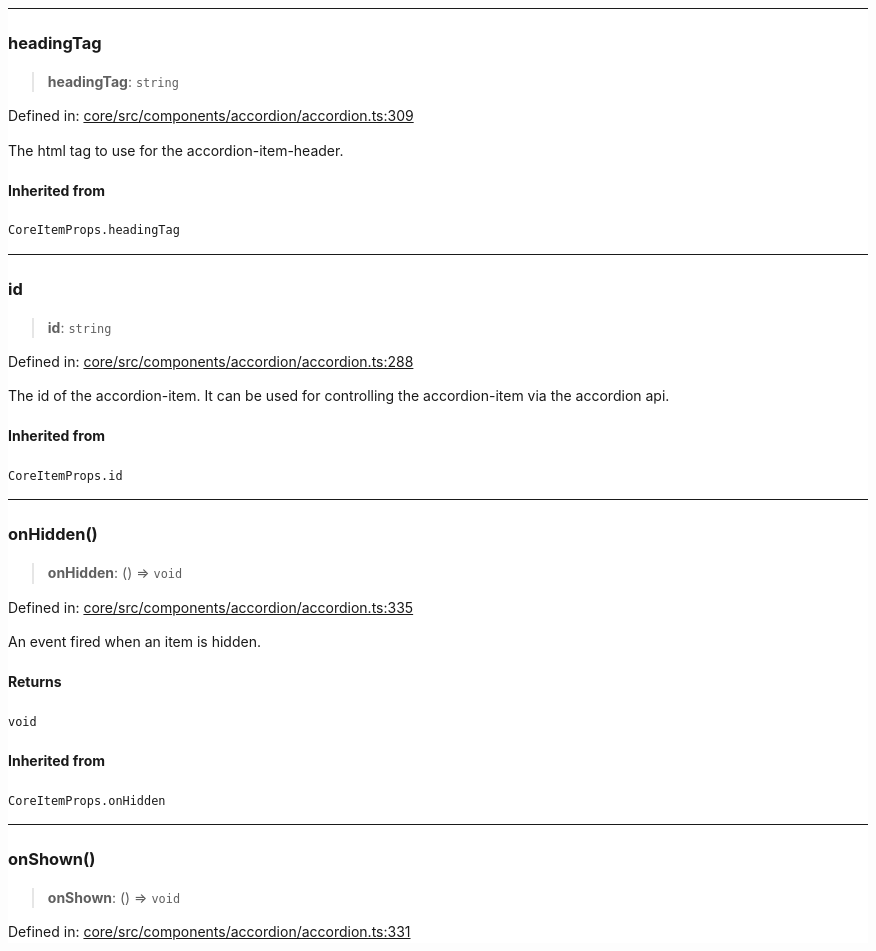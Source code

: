 ***

### headingTag

> **headingTag**: `string`

Defined in: [core/src/components/accordion/accordion.ts:309](https://github.com/AmadeusITGroup/AgnosUI/blob/f5f42f948640d6aad6bfb939a9a252c8c8e58694/core/src/components/accordion/accordion.ts#L309)

The html tag to use for the accordion-item-header.

#### Inherited from

`CoreItemProps.headingTag`

***

### id

> **id**: `string`

Defined in: [core/src/components/accordion/accordion.ts:288](https://github.com/AmadeusITGroup/AgnosUI/blob/f5f42f948640d6aad6bfb939a9a252c8c8e58694/core/src/components/accordion/accordion.ts#L288)

The id of the accordion-item. It can be used for controlling the accordion-item via the accordion api.

#### Inherited from

`CoreItemProps.id`

***

### onHidden()

> **onHidden**: () => `void`

Defined in: [core/src/components/accordion/accordion.ts:335](https://github.com/AmadeusITGroup/AgnosUI/blob/f5f42f948640d6aad6bfb939a9a252c8c8e58694/core/src/components/accordion/accordion.ts#L335)

An event fired when an item is hidden.

#### Returns

`void`

#### Inherited from

`CoreItemProps.onHidden`

***

### onShown()

> **onShown**: () => `void`

Defined in: [core/src/components/accordion/accordion.ts:331](https://github.com/AmadeusITGroup/AgnosUI/blob/f5f42f948640d6aad6bfb939a9a252c8c8e58694/core/src/components/accordion/accordion.ts#L331)
